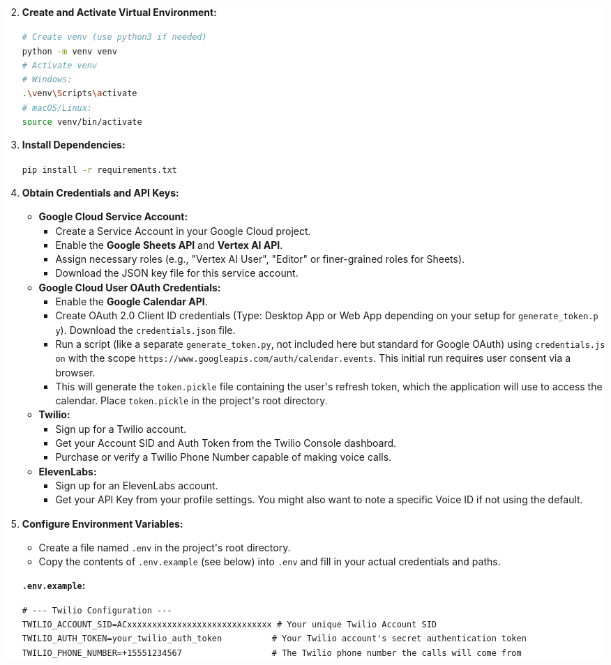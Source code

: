 2.  **Create and Activate Virtual Environment:**
    ```bash
    # Create venv (use python3 if needed)
    python -m venv venv
    # Activate venv
    # Windows:
    .\venv\Scripts\activate
    # macOS/Linux:
    source venv/bin/activate
    ```

3.  **Install Dependencies:**
    ```bash
    pip install -r requirements.txt
    ```

4.  **Obtain Credentials and API Keys:**

    * **Google Cloud Service Account:**
        * Create a Service Account in your Google Cloud project.
        * Enable the **Google Sheets API** and **Vertex AI API**.
        * Assign necessary roles (e.g., "Vertex AI User", "Editor" or finer-grained roles for Sheets).
        * Download the JSON key file for this service account.
    * **Google Cloud User OAuth Credentials:**
        * Enable the **Google Calendar API**.
        * Create OAuth 2.0 Client ID credentials (Type: Desktop App or Web App depending on your setup for `generate_token.py`). Download the `credentials.json` file.
        * Run a script (like a separate `generate_token.py`, not included here but standard for Google OAuth) using `credentials.json` with the scope `https://www.googleapis.com/auth/calendar.events`. This initial run requires user consent via a browser.
        * This will generate the `token.pickle` file containing the user's refresh token, which the application will use to access the calendar. Place `token.pickle` in the project's root directory.
    * **Twilio:**
        * Sign up for a Twilio account.
        * Get your Account SID and Auth Token from the Twilio Console dashboard.
        * Purchase or verify a Twilio Phone Number capable of making voice calls.
    * **ElevenLabs:**
        * Sign up for an ElevenLabs account.
        * Get your API Key from your profile settings. You might also want to note a specific Voice ID if not using the default.

5.  **Configure Environment Variables:**
    * Create a file named `.env` in the project's root directory.
    * Copy the contents of `.env.example` (see below) into `.env` and fill in your actual credentials and paths.

    **`.env.example`:**
    ```text
    # --- Twilio Configuration ---
    TWILIO_ACCOUNT_SID=ACxxxxxxxxxxxxxxxxxxxxxxxxxxxxx # Your unique Twilio Account SID
    TWILIO_AUTH_TOKEN=your_twilio_auth_token          # Your Twilio account's secret authentication token
    TWILIO_PHONE_NUMBER=+15551234567                  # The Twilio phone number the calls will come from
